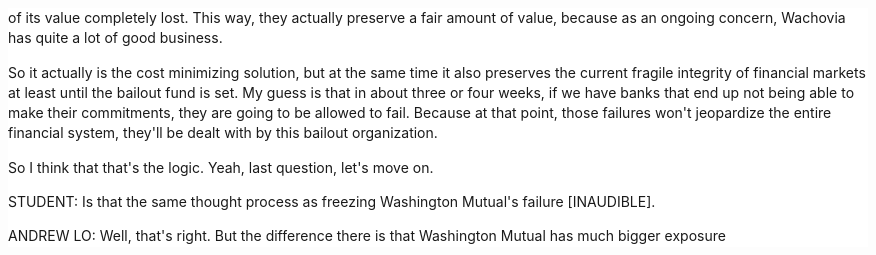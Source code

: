   <span m='849770'>of</span> <span m='849860'>its</span> <span m='849980'>value</span>
  <span m='850520'>completely</span> <span m='851030'>lost.</span> <span m='852020'>This</span>
  <span m='852230'>way,</span> <span m='852440'>they</span> <span m='852560'>actually</span>
  <span m='852860'>preserve</span> <span m='853280'>a</span> <span m='853340'>fair</span>
  <span m='853550'>amount</span> <span m='853760'>of</span> <span m='853820'>value,</span>
  <span m='854630'>because</span> <span m='854980'>as</span> <span m='855140'>an</span>
  <span m='855230'>ongoing</span> <span m='855650'>concern,</span> <span m='856220'>Wachovia</span>
  <span m='856850'>has</span> <span m='857360'>quite</span> <span m='857900'>a</span>
  <span m='857930'>lot</span> <span m='858110'>of</span> <span m='858170'>good</span>
  <span m='858350'>business.</span> </p><p><span m='859520'>So</span> <span m='860090'>it</span>
  <span m='860180'>actually</span> <span m='860690'>is</span> <span m='860930'>the</span>
  <span m='861050'>cost</span> <span m='861440'>minimizing</span> <span m='862160'>solution,</span>
  <span m='863030'>but</span> <span m='863180'>at</span> <span m='863240'>the</span>
  <span m='863330'>same</span> <span m='863570'>time</span> <span m='863840'>it</span>
  <span m='863930'>also</span> <span m='864200'>preserves</span> <span m='864980'>the</span>
  <span m='865720'>current</span> <span m='866450'>fragile</span> <span m='867350'>integrity</span>
  <span m='868430'>of</span> <span m='868550'>financial</span> <span m='868940'>markets</span>
  <span m='869330'>at</span> <span m='869450'>least</span> <span m='869840'>until</span>
  <span m='870680'>the</span> <span m='870920'>bailout</span> <span m='872330'>fund</span>
  <span m='872810'>is</span> <span m='872990'>set.</span> <span m='874070'>My</span>
  <span m='874310'>guess</span> <span m='874610'>is</span> <span m='874730'>that</span>
  <span m='875120'>in</span> <span m='875270'>about</span> <span m='875540'>three</span>
  <span m='875780'>or</span> <span m='875840'>four</span> <span m='876110'>weeks,</span>
  <span m='877310'>if</span> <span m='877460'>we</span> <span m='877580'>have</span>
  <span m='877790'>banks</span> <span m='878360'>that</span> <span m='879020'>end</span>
  <span m='879200'>up</span> <span m='879320'>not</span> <span m='879530'>being</span>
  <span m='879710'>able</span> <span m='879890'>to</span> <span m='880040'>make</span>
  <span m='880220'>their</span> <span m='880370'>commitments,</span> <span m='881240'>they</span>
  <span m='881390'>are</span> <span m='881540'>going</span> <span m='881660'>to</span>
  <span m='881720'>be</span> <span m='881780'>allowed</span> <span m='882020'>to</span>
  <span m='882110'>fail.</span> <span m='882590'>Because</span> <span m='882830'>at</span>
  <span m='882920'>that</span> <span m='883100'>point,</span> <span m='883460'>those</span>
  <span m='883700'>failures</span> <span m='884120'>won't</span> <span m='884330'>jeopardize</span>
  <span m='884840'>the</span> <span m='884930'>entire</span> <span m='885200'>financial</span>
  <span m='885590'>system,</span> <span m='886220'>they'll</span> <span m='886400'>be</span>
  <span m='886550'>dealt</span> <span m='886850'>with</span> <span m='887120'>by</span>
  <span m='887360'>this</span> <span m='888200'>bailout</span> <span m='888620'>organization.</span>
  </p><p><span m='889950'>So</span> <span m='889970'>I</span> <span m='890060'>think</span>
  <span m='890210'>that</span> <span m='890330'>that's</span> <span m='890630'>the</span>
  <span m='890720'>logic.</span> <span m='892180'>Yeah,</span> <span m='892280'>last</span>
  <span m='892520'>question,</span> <span m='892790'>let's</span> <span m='893060'>move</span>
  <span m='893270'>on.</span> </p><p><span m='893360'>STUDENT:</span> <span m='893595'>Is
  that the</span> <span m='893830'>same</span> <span m='894300'>thought process</span>
  <span m='894770'>as</span> <span m='895240'>freezing</span> <span m='895710'>Washington</span>
  <span m='895750'>Mutual's</span> <span m='896520'>failure</span> <span m='896660'>[INAUDIBLE].</span>
  </p><p><span m='899780'>ANDREW LO:</span> <span m='899930'>Well,</span> <span m='900080'>that's</span>
  <span m='900320'>right.</span> <span m='901020'>But</span> <span m='901460'>the</span>
  <span m='901550'>difference</span> <span m='902120'>there</span> <span m='902450'>is</span>
  <span m='902825'>that</span> <span m='903200'>Washington</span> <span m='903650'>Mutual
  has</span> <span m='903830'>much</span> <span m='904040'>bigger</span> <span m='904310'>exposure</span>
